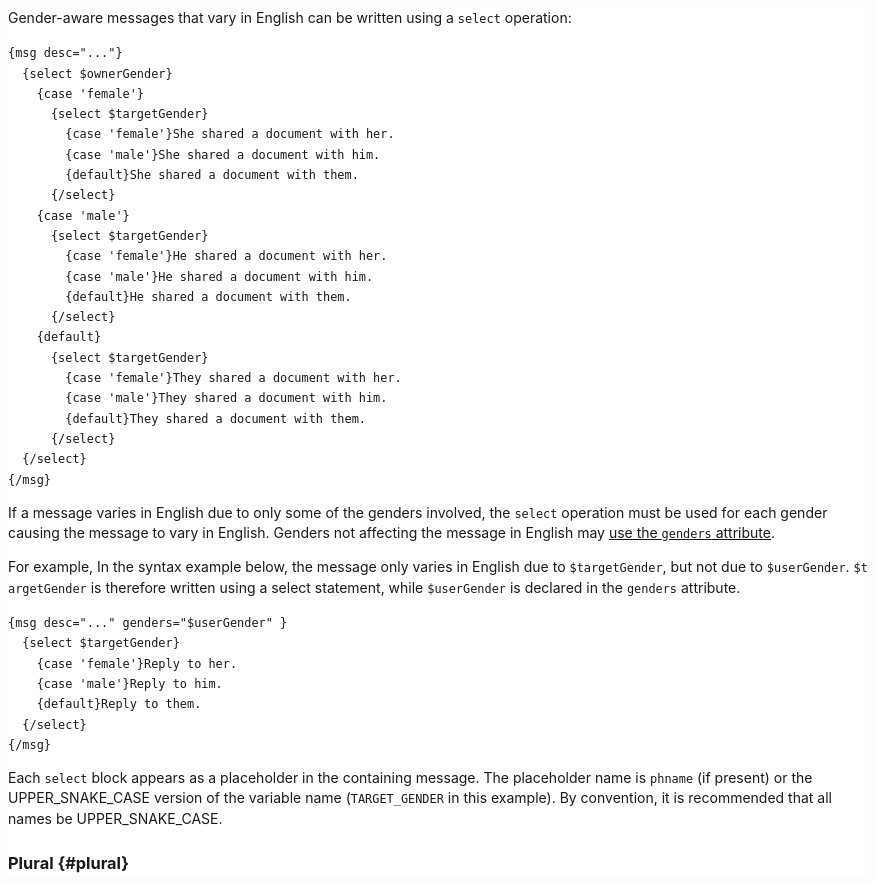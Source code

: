 Gender-aware messages that vary in English can be written using a `select`
operation:

```soy
{msg desc="..."}
  {select $ownerGender}
    {case 'female'}
      {select $targetGender}
        {case 'female'}She shared a document with her.
        {case 'male'}She shared a document with him.
        {default}She shared a document with them.
      {/select}
    {case 'male'}
      {select $targetGender}
        {case 'female'}He shared a document with her.
        {case 'male'}He shared a document with him.
        {default}He shared a document with them.
      {/select}
    {default}
      {select $targetGender}
        {case 'female'}They shared a document with her.
        {case 'male'}They shared a document with him.
        {default}They shared a document with them.
      {/select}
  {/select}
{/msg}
```

If a message varies in English due to only some of the genders involved, the
`select` operation must be used for each gender causing the message to vary in
English. Genders not affecting the message in English may <a href="#gender">use
the `genders` attribute</a>.

For example, In the syntax example below, the message only varies in English due
to `$targetGender`, but not due to `$userGender`. `$targetGender` is therefore
written using a select statement, while `$userGender` is declared in the
`genders` attribute.

```soy
{msg desc="..." genders="$userGender" }
  {select $targetGender}
    {case 'female'}Reply to her.
    {case 'male'}Reply to him.
    {default}Reply to them.
  {/select}
{/msg}
```

Each `select` block appears as a placeholder in the containing message. The
placeholder name is `phname` (if present) or the UPPER_SNAKE_CASE version of the
variable name (`TARGET_GENDER` in this example). By convention, it is
recommended that all names be UPPER_SNAKE_CASE.

### Plural {#plural}
